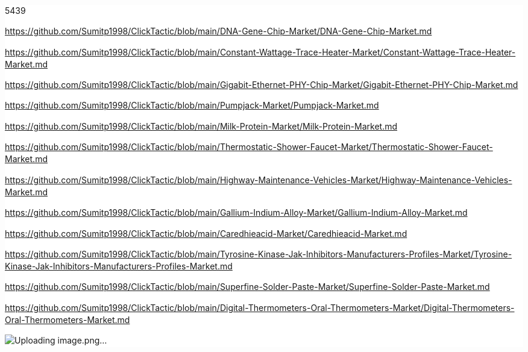 5439</p><p><a href="https://github.com/Sumitp1998/ClickTactic/blob/main/DNA-Gene-Chip-Market/DNA-Gene-Chip-Market.md">https://github.com/Sumitp1998/ClickTactic/blob/main/DNA-Gene-Chip-Market/DNA-Gene-Chip-Market.md</a></p><p><a href="https://github.com/Sumitp1998/ClickTactic/blob/main/Constant-Wattage-Trace-Heater-Market/Constant-Wattage-Trace-Heater-Market.md">https://github.com/Sumitp1998/ClickTactic/blob/main/Constant-Wattage-Trace-Heater-Market/Constant-Wattage-Trace-Heater-Market.md</a></p><p><a href="https://github.com/Sumitp1998/ClickTactic/blob/main/Gigabit-Ethernet-PHY-Chip-Market/Gigabit-Ethernet-PHY-Chip-Market.md">https://github.com/Sumitp1998/ClickTactic/blob/main/Gigabit-Ethernet-PHY-Chip-Market/Gigabit-Ethernet-PHY-Chip-Market.md</a></p><p><a href="https://github.com/Sumitp1998/ClickTactic/blob/main/Pumpjack-Market/Pumpjack-Market.md">https://github.com/Sumitp1998/ClickTactic/blob/main/Pumpjack-Market/Pumpjack-Market.md</a></p><p><a href="https://github.com/Sumitp1998/ClickTactic/blob/main/Milk-Protein-Market/Milk-Protein-Market.md">https://github.com/Sumitp1998/ClickTactic/blob/main/Milk-Protein-Market/Milk-Protein-Market.md</a></p><p><a href="https://github.com/Sumitp1998/ClickTactic/blob/main/Thermostatic-Shower-Faucet-Market/Thermostatic-Shower-Faucet-Market.md">https://github.com/Sumitp1998/ClickTactic/blob/main/Thermostatic-Shower-Faucet-Market/Thermostatic-Shower-Faucet-Market.md</a></p><p><a href="https://github.com/Sumitp1998/ClickTactic/blob/main/Highway-Maintenance-Vehicles-Market/Highway-Maintenance-Vehicles-Market.md">https://github.com/Sumitp1998/ClickTactic/blob/main/Highway-Maintenance-Vehicles-Market/Highway-Maintenance-Vehicles-Market.md</a></p><p><a href="https://github.com/Sumitp1998/ClickTactic/blob/main/Gallium-Indium-Alloy-Market/Gallium-Indium-Alloy-Market.md">https://github.com/Sumitp1998/ClickTactic/blob/main/Gallium-Indium-Alloy-Market/Gallium-Indium-Alloy-Market.md</a></p><p><a href="https://github.com/Sumitp1998/ClickTactic/blob/main/Caredhieacid-Market/Caredhieacid-Market.md">https://github.com/Sumitp1998/ClickTactic/blob/main/Caredhieacid-Market/Caredhieacid-Market.md</a></p><p><a href="https://github.com/Sumitp1998/ClickTactic/blob/main/Tyrosine-Kinase-Jak-Inhibitors-Manufacturers-Profiles-Market/Tyrosine-Kinase-Jak-Inhibitors-Manufacturers-Profiles-Market.md">https://github.com/Sumitp1998/ClickTactic/blob/main/Tyrosine-Kinase-Jak-Inhibitors-Manufacturers-Profiles-Market/Tyrosine-Kinase-Jak-Inhibitors-Manufacturers-Profiles-Market.md</a></p><p><a href="https://github.com/Sumitp1998/ClickTactic/blob/main/Superfine-Solder-Paste-Market/Superfine-Solder-Paste-Market.md">https://github.com/Sumitp1998/ClickTactic/blob/main/Superfine-Solder-Paste-Market/Superfine-Solder-Paste-Market.md</a></p><p><a href="https://github.com/Sumitp1998/ClickTactic/blob/main/Digital-Thermometers-Oral-Thermometers-Market/Digital-Thermometers-Oral-Thermometers-Market.md">https://github.com/Sumitp1998/ClickTactic/blob/main/Digital-Thermometers-Oral-Thermometers-Market/Digital-Thermometers-Oral-Thermometers-Market.md</a></p>
![Uploading image.png…]()
